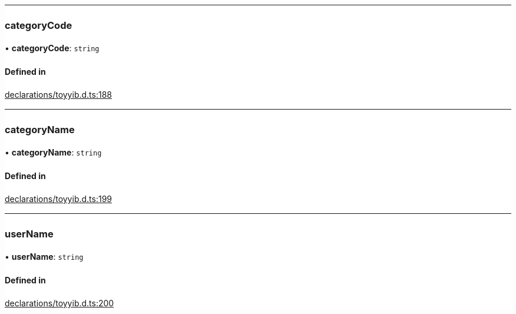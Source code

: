 ___

### categoryCode

• **categoryCode**: `string`

#### Defined in

[declarations/toyyib.d.ts:188](https://github.com/fadhilx/toyyibpay-sdk-js/blob/7872f63/src/declarations/toyyib.d.ts#L188)

___

### categoryName

• **categoryName**: `string`

#### Defined in

[declarations/toyyib.d.ts:199](https://github.com/fadhilx/toyyibpay-sdk-js/blob/7872f63/src/declarations/toyyib.d.ts#L199)

___

### userName

• **userName**: `string`

#### Defined in

[declarations/toyyib.d.ts:200](https://github.com/fadhilx/toyyibpay-sdk-js/blob/7872f63/src/declarations/toyyib.d.ts#L200)
